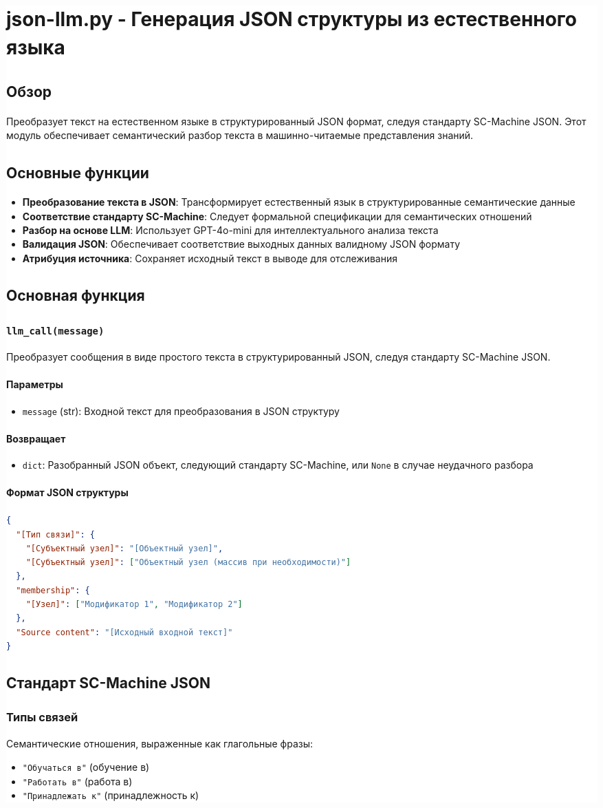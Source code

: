 # json-llm.py - Генерация JSON структуры из естественного языка

## Обзор
Преобразует текст на естественном языке в структурированный JSON формат, следуя стандарту SC-Machine JSON. Этот модуль обеспечивает семантический разбор текста в машинно-читаемые представления знаний.

## Основные функции
- **Преобразование текста в JSON**: Трансформирует естественный язык в структурированные семантические данные
- **Соответствие стандарту SC-Machine**: Следует формальной спецификации для семантических отношений
- **Разбор на основе LLM**: Использует GPT-4o-mini для интеллектуального анализа текста
- **Валидация JSON**: Обеспечивает соответствие выходных данных валидному JSON формату
- **Атрибуция источника**: Сохраняет исходный текст в выводе для отслеживания

## Основная функция

### `llm_call(message)`
Преобразует сообщения в виде простого текста в структурированный JSON, следуя стандарту SC-Machine JSON.

#### Параметры
- `message` (str): Входной текст для преобразования в JSON структуру

#### Возвращает
- `dict`: Разобранный JSON объект, следующий стандарту SC-Machine, или `None` в случае неудачного разбора

#### Формат JSON структуры
```json
{
  "[Тип связи]": {
    "[Субъектный узел]": "[Объектный узел]",
    "[Субъектный узел]": ["Объектный узел (массив при необходимости)"]
  },
  "membership": {
    "[Узел]": ["Модификатор 1", "Модификатор 2"]
  },
  "Source content": "[Исходный входной текст]"
}
```

## Стандарт SC-Machine JSON

### Типы связей
Семантические отношения, выраженные как глагольные фразы:
- `"Обучаться в"` (обучение в)
- `"Работать в"` (работа в)  
- `"Принадлежать к"` (принадлежность к)
